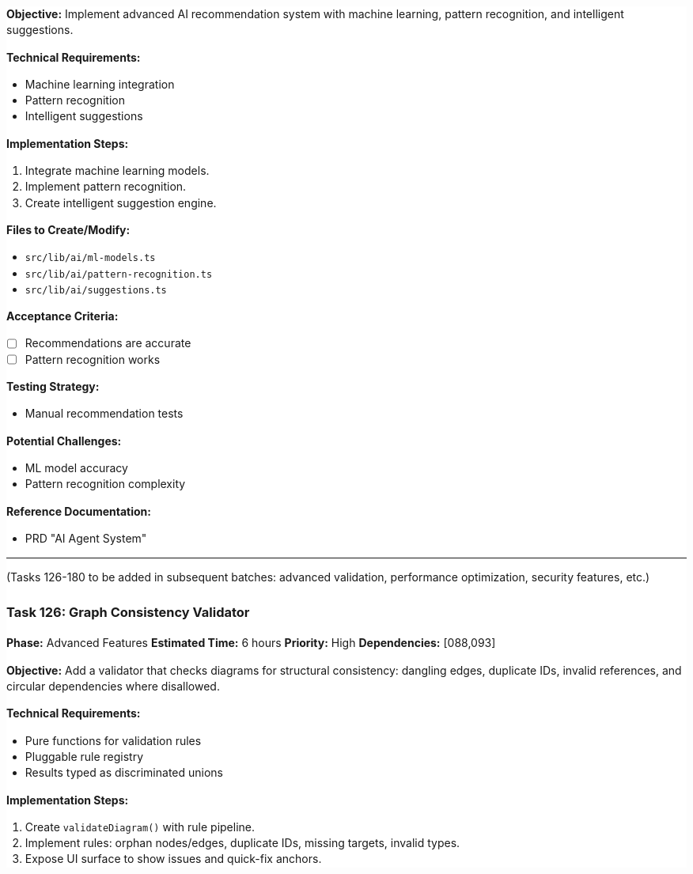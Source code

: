 **Objective:**
Implement advanced AI recommendation system with machine learning, pattern recognition, and intelligent suggestions.

**Technical Requirements:**
- Machine learning integration
- Pattern recognition
- Intelligent suggestions

**Implementation Steps:**
1. Integrate machine learning models.
2. Implement pattern recognition.
3. Create intelligent suggestion engine.

**Files to Create/Modify:**
- `src/lib/ai/ml-models.ts`
- `src/lib/ai/pattern-recognition.ts`
- `src/lib/ai/suggestions.ts`

**Acceptance Criteria:**
- [ ] Recommendations are accurate
- [ ] Pattern recognition works

**Testing Strategy:**
- Manual recommendation tests

**Potential Challenges:**
- ML model accuracy
- Pattern recognition complexity

**Reference Documentation:**
- PRD "AI Agent System"

---

(Tasks 126-180 to be added in subsequent batches: advanced validation, performance optimization, security features, etc.)

### Task 126: Graph Consistency Validator
**Phase:** Advanced Features
**Estimated Time:** 6 hours
**Priority:** High
**Dependencies:** [088,093]

**Objective:**
Add a validator that checks diagrams for structural consistency: dangling edges, duplicate IDs, invalid references, and circular dependencies where disallowed.

**Technical Requirements:**
- Pure functions for validation rules
- Pluggable rule registry
- Results typed as discriminated unions

**Implementation Steps:**
1. Create `validateDiagram()` with rule pipeline.
2. Implement rules: orphan nodes/edges, duplicate IDs, missing targets, invalid types.
3. Expose UI surface to show issues and quick-fix anchors.
